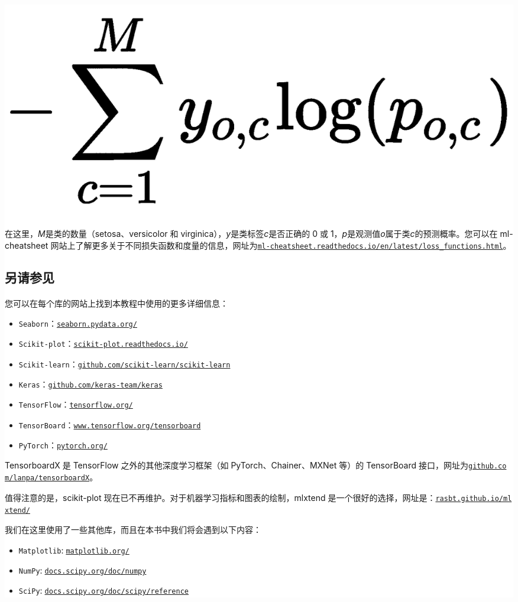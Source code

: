 ![](img/73a3d1d0-507a-40e8-8035-4b1075d149b9.png)

在这里，*M*是类的数量（setosa、versicolor 和 virginica），*y*是类标签*c*是否正确的 0 或 1，*p*是观测值*o*属于类*c*的预测概率。您可以在 ml-cheatsheet 网站上了解更多关于不同损失函数和度量的信息，网址为[`ml-cheatsheet.readthedocs.io/en/latest/loss_functions.html`](https://ml-cheatsheet.readthedocs.io/en/latest/loss_functions.html)。

## 另请参见

您可以在每个库的网站上找到本教程中使用的更多详细信息：

+   `Seaborn`：[`seaborn.pydata.org/`](https://seaborn.pydata.org/)

+   `Scikit-plot`：[`scikit-plot.readthedocs.io/`](https://scikit-plot.readthedocs.io/)

+   `Scikit-learn`：[`github.com/scikit-learn/scikit-learn`](https://github.com/scikit-learn/scikit-learn)

+   `Keras`：[`github.com/keras-team/keras`](https://github.com/keras-team/keras)

+   `TensorFlow`：[`tensorflow.org/`](http://tensorflow.org/)

+   `TensorBoard`：[`www.tensorflow.org/tensorboard`](https://www.tensorflow.org/tensorboard)

+   `PyTorch`：[`pytorch.org/`](https://pytorch.org/)

TensorboardX 是 TensorFlow 之外的其他深度学习框架（如 PyTorch、Chainer、MXNet 等）的 TensorBoard 接口，网址为[`github.com/lanpa/tensorboardX`](https://github.com/lanpa/tensorboardX)。

值得注意的是，scikit-plot 现在已不再维护。对于机器学习指标和图表的绘制，mlxtend 是一个很好的选择，网址是：[`rasbt.github.io/mlxtend/`](http://rasbt.github.io/mlxtend/)

我们在这里使用了一些其他库，而且在本书中我们将会遇到以下内容：

+   `Matplotlib`: [`matplotlib.org/`](https://matplotlib.org/)

+   `NumPy`: [`docs.scipy.org/doc/numpy`](https://docs.scipy.org/doc/numpy)

+   `SciPy`: [`docs.scipy.org/doc/scipy/reference`](https://docs.scipy.org/doc/scipy/reference)
